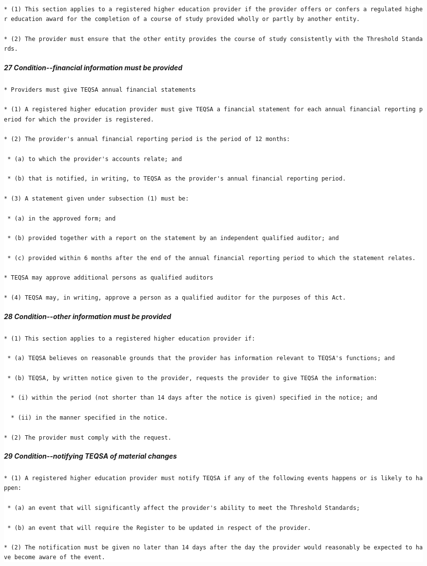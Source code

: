     * (1) This section applies to a registered higher education provider if the provider offers or confers a regulated higher education award for the completion of a course of study provided wholly or partly by another entity.

    * (2) The provider must ensure that the other entity provides the course of study consistently with the Threshold Standards.

##### 27  Condition--financial information must be provided

    * Providers must give TEQSA annual financial statements

    * (1) A registered higher education provider must give TEQSA a financial statement for each annual financial reporting period for which the provider is registered.

    * (2) The provider's annual financial reporting period is the period of 12 months:

     * (a) to which the provider's accounts relate; and

     * (b) that is notified, in writing, to TEQSA as the provider's annual financial reporting period.

    * (3) A statement given under subsection (1) must be:

     * (a) in the approved form; and

     * (b) provided together with a report on the statement by an independent qualified auditor; and

     * (c) provided within 6 months after the end of the annual financial reporting period to which the statement relates.

    * TEQSA may approve additional persons as qualified auditors

    * (4) TEQSA may, in writing, approve a person as a qualified auditor for the purposes of this Act.

##### 28  Condition--other information must be provided

    * (1) This section applies to a registered higher education provider if:

     * (a) TEQSA believes on reasonable grounds that the provider has information relevant to TEQSA's functions; and

     * (b) TEQSA, by written notice given to the provider, requests the provider to give TEQSA the information:

      * (i) within the period (not shorter than 14 days after the notice is given) specified in the notice; and

      * (ii) in the manner specified in the notice.

    * (2) The provider must comply with the request.

##### 29  Condition--notifying TEQSA of material changes

    * (1) A registered higher education provider must notify TEQSA if any of the following events happens or is likely to happen:

     * (a) an event that will significantly affect the provider's ability to meet the Threshold Standards;

     * (b) an event that will require the Register to be updated in respect of the provider.

    * (2) The notification must be given no later than 14 days after the day the provider would reasonably be expected to have become aware of the event.
